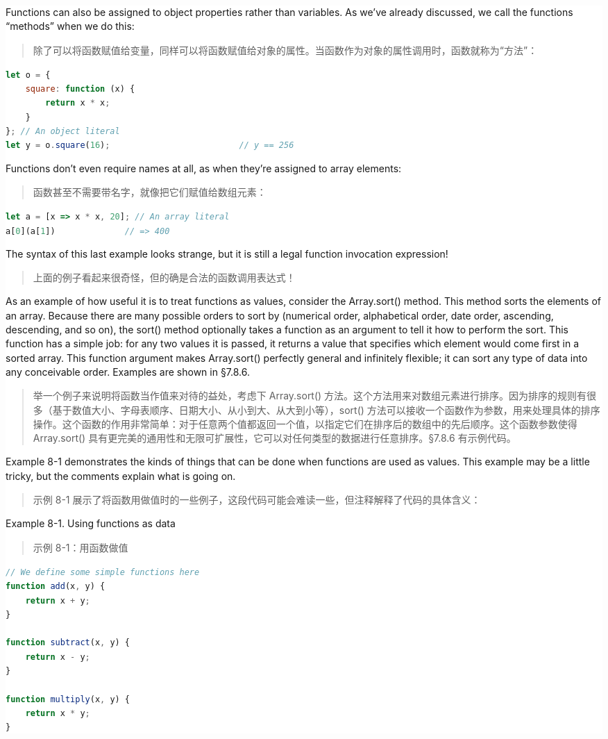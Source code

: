 Functions can also be assigned to object properties rather than variables. As we’ve already discussed, we call the
functions “methods” when we do this:

> 除了可以将函数赋值给变量，同样可以将函数赋值给对象的属性。当函数作为对象的属性调用时，函数就称为“方法”：

```js
let o = {
    square: function (x) {
        return x * x;
    }
}; // An object literal
let y = o.square(16);                          // y == 256
```

Functions don’t even require names at all, as when they’re assigned to array elements:

> 函数甚至不需要带名字，就像把它们赋值给数组元素：

```js
let a = [x => x * x, 20]; // An array literal
a[0](a[1])              // => 400
```

The syntax of this last example looks strange, but it is still a legal function invocation expression!

> 上面的例子看起来很奇怪，但的确是合法的函数调用表达式！

As an example of how useful it is to treat functions as values, consider the Array.sort() method. This method sorts the
elements of an array. Because there are many possible orders to sort by (numerical order, alphabetical order, date
order, ascending, descending, and so on), the sort() method optionally takes a function as an argument to tell it how to
perform the sort. This function has a simple job: for any two values it is passed, it returns a value that specifies
which element would come first in a sorted array. This function argument makes Array.sort() perfectly general and
infinitely flexible; it can sort any type of data into any conceivable order. Examples are shown in §7.8.6.

> 举一个例子来说明将函数当作值来对待的益处，考虑下 Array.sort()
> 方法。这个方法用来对数组元素进行排序。因为排序的规则有很多（基于数值大小、字母表顺序、日期大小、从小到大、从大到小等），sort()
> 方法可以接收一个函数作为参数，用来处理具体的排序操作。这个函数的作用非常简单：对于任意两个值都返回一个值，以指定它们在排序后的数组中的先后顺序。这个函数参数使得
> Array.sort() 具有更完美的通用性和无限可扩展性，它可以对任何类型的数据进行任意排序。§7.8.6 有示例代码。

Example 8-1 demonstrates the kinds of things that can be done when functions are used as values. This example may be a
little tricky, but the comments explain what is going on.

> 示例 8-1 展示了将函数用做值时的一些例子，这段代码可能会难读一些，但注释解释了代码的具体含义：

Example 8-1. Using functions as data

> 示例 8-1：用函数做值

```js
// We define some simple functions here
function add(x, y) {
    return x + y;
}

function subtract(x, y) {
    return x - y;
}

function multiply(x, y) {
    return x * y;
}

```
